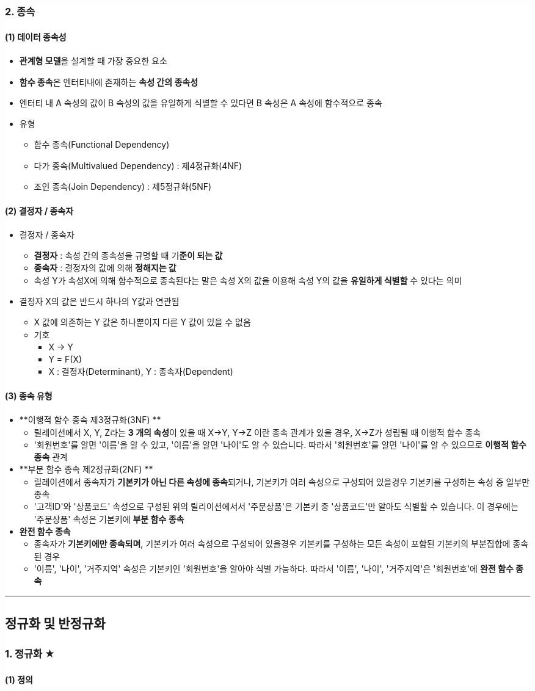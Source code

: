 

### 2. 종속 

#### (1) 데이터 종속성

- **관계형 모델**을 설계할 때 가장 중요한 요소

- **함수 종속**은 엔터티내에 존재하는 **속성 간의 종속성**

- 엔터티 내 A 속성의 값이 B 속성의 값을 유일하게 식별할 수 있다면 B 속성은 A 속성에 함수적으로 종속

- 유형

  - 함수 종속(Functional Dependency)

  - 다가 종속(Multivalued Dependency) : 제4정규화(4NF)
  - 조인 종속(Join Dependency) : 제5정규화(5NF)

#### (2) 결정자 / 종속자 

- 결정자 / 종속자
  - **결정자** : 속성 간의 종속성을 규명할 때 기**준이 되는 값**
  - **종속자** : 결정자의 값에 의해 **정해지는 값**
  - 속성 Y가 속성X에 의해 함수적으로 종속된다는 말은 속성 X의 값을 이용해 속성 Y의 값을 **유일하게 식별할** 수 있다는 의미

- 결정자 X의 값은 반드시 하나의 Y값과 연관됨
  - X 값에 의존하는 Y 값은 하나뿐이지 다른 Y 값이 있을 수 없음
  - 기호
    - X → Y
    - Y = F(X)
    - X : 결정자(Determinant), Y : 종속자(Dependent)

#### (3) 종속 유형

- **이행적 함수 종속 제3정규화(3NF) **
  - 릴레이션에서 X, Y, Z라는 **3 개의 속성**이 있을 때 X→Y, Y→Z 이란 종속 관계가 있을 경우, X→Z가 성립될 때 이행적 함수 종속
  - '회원번호'를 알면 '이름'을 알 수 있고, '이름'을 알면 '나이'도 알 수 있습니다. 따라서 '회원번호'를 알면 '나이'를 알 수 있으므로 **이행적 함수 종속** 관계
- **부분 함수 종속 제2정규화(2NF) **  
  - 릴레이션에서 종속자가 **기본키가 아닌 다른 속성에 종속**되거나, 기본키가 여러 속성으로 구성되어 있을경우 기본키를 구성하는 속성 중 일부만 종속
  - '고객ID'와 '상품코드' 속성으로 구성된 위의 릴리이션에서서 '주문상품'은 기본키 중 '상품코드'만 알아도 식별할 수 있습니다. 이 경우에는 '주문상품' 속성은 기본키에 **부분 함수 종속**
- **완전 함수 종속**
  - 종속자가 **기본키에만 종속되며**, 기본키가 여러 속성으로 구성되어 있을경우 기본키를 구성하는 모든 속성이 포함된 기본키의 부분집합에 종속된 경우
  -  '이름', '나이', '거주지역' 속성은 기본키인 '회원번호'을 알아야 식별 가능하다. 따라서 '이름', '나이', '거주지역'은 '회원번호'에 **완전 함수 종속**

---

## 정규화 및 반정규화



### 1. 정규화 ★

#### (1) 정의
